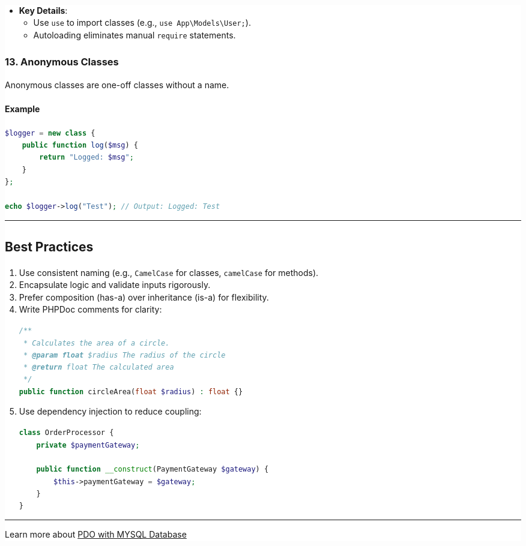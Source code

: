 - **Key Details**:
  - Use `use` to import classes (e.g., `use App\Models\User;`).
  - Autoloading eliminates manual `require` statements.

### 13. Anonymous Classes
Anonymous classes are one-off classes without a name.

#### Example
```php
$logger = new class {
    public function log($msg) {
        return "Logged: $msg";
    }
};

echo $logger->log("Test"); // Output: Logged: Test
```

---

## Best Practices
1. Use consistent naming (e.g., `CamelCase` for classes, `camelCase` for methods).
3. Encapsulate logic and validate inputs rigorously.
4. Prefer composition (has-a) over inheritance (is-a) for flexibility.
5. Write PHPDoc comments for clarity:
   ```php
   /**
    * Calculates the area of a circle.
    * @param float $radius The radius of the circle
    * @return float The calculated area
    */
   public function circleArea(float $radius) : float {}
   ```
6. Use dependency injection to reduce coupling:
   ```php
   class OrderProcessor {
       private $paymentGateway;

       public function __construct(PaymentGateway $gateway) {
           $this->paymentGateway = $gateway;
       }
   }
   ```

---
Learn more about [PDO with MYSQL Database](PDO.md)